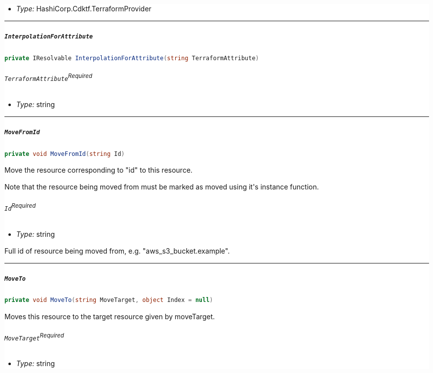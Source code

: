 - *Type:* HashiCorp.Cdktf.TerraformProvider

---

##### `InterpolationForAttribute` <a name="InterpolationForAttribute" id="@cdktf/provider-opentelekomcloud.vpcBandwidthAssociateV2.VpcBandwidthAssociateV2.interpolationForAttribute"></a>

```csharp
private IResolvable InterpolationForAttribute(string TerraformAttribute)
```

###### `TerraformAttribute`<sup>Required</sup> <a name="TerraformAttribute" id="@cdktf/provider-opentelekomcloud.vpcBandwidthAssociateV2.VpcBandwidthAssociateV2.interpolationForAttribute.parameter.terraformAttribute"></a>

- *Type:* string

---

##### `MoveFromId` <a name="MoveFromId" id="@cdktf/provider-opentelekomcloud.vpcBandwidthAssociateV2.VpcBandwidthAssociateV2.moveFromId"></a>

```csharp
private void MoveFromId(string Id)
```

Move the resource corresponding to "id" to this resource.

Note that the resource being moved from must be marked as moved using it's instance function.

###### `Id`<sup>Required</sup> <a name="Id" id="@cdktf/provider-opentelekomcloud.vpcBandwidthAssociateV2.VpcBandwidthAssociateV2.moveFromId.parameter.id"></a>

- *Type:* string

Full id of resource being moved from, e.g. "aws_s3_bucket.example".

---

##### `MoveTo` <a name="MoveTo" id="@cdktf/provider-opentelekomcloud.vpcBandwidthAssociateV2.VpcBandwidthAssociateV2.moveTo"></a>

```csharp
private void MoveTo(string MoveTarget, object Index = null)
```

Moves this resource to the target resource given by moveTarget.

###### `MoveTarget`<sup>Required</sup> <a name="MoveTarget" id="@cdktf/provider-opentelekomcloud.vpcBandwidthAssociateV2.VpcBandwidthAssociateV2.moveTo.parameter.moveTarget"></a>

- *Type:* string
